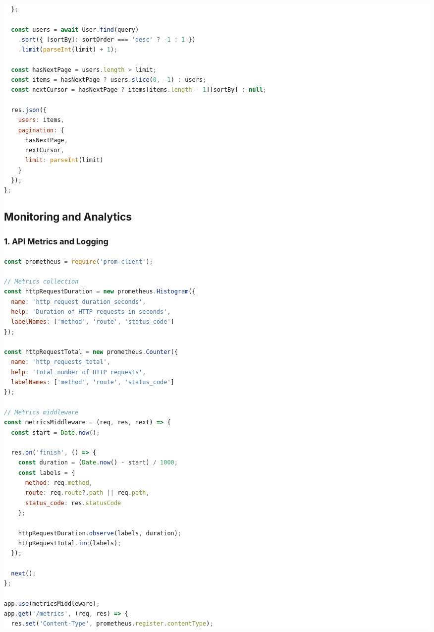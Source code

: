 ```javascript
  };
  
  const users = await User.find(query)
    .sort({ [sortBy]: sortOrder === 'desc' ? -1 : 1 })
    .limit(parseInt(limit) + 1);
  
  const hasNextPage = users.length > limit;
  const items = hasNextPage ? users.slice(0, -1) : users;
  const nextCursor = hasNextPage ? items[items.length - 1][sortBy] : null;
  
  res.json({
    users: items,
    pagination: {
      hasNextPage,
      nextCursor,
      limit: parseInt(limit)
    }
  });
};
```

## Monitoring and Analytics

### 1. API Metrics and Logging

```javascript
const prometheus = require('prom-client');

// Metrics collection
const httpRequestDuration = new prometheus.Histogram({
  name: 'http_request_duration_seconds',
  help: 'Duration of HTTP requests in seconds',
  labelNames: ['method', 'route', 'status_code']
});

const httpRequestTotal = new prometheus.Counter({
  name: 'http_requests_total',
  help: 'Total number of HTTP requests',
  labelNames: ['method', 'route', 'status_code']
});

// Metrics middleware
const metricsMiddleware = (req, res, next) => {
  const start = Date.now();
  
  res.on('finish', () => {
    const duration = (Date.now() - start) / 1000;
    const labels = {
      method: req.method,
      route: req.route?.path || req.path,
      status_code: res.statusCode
    };
    
    httpRequestDuration.observe(labels, duration);
    httpRequestTotal.inc(labels);
  });
  
  next();
};

app.use(metricsMiddleware);
app.get('/metrics', (req, res) => {
  res.set('Content-Type', prometheus.register.contentType);
```